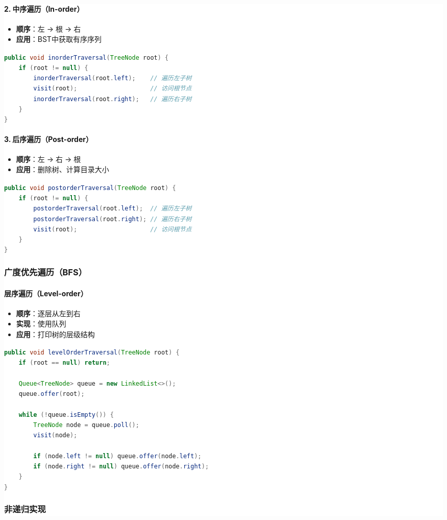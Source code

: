 #### 2. 中序遍历（In-order）
- **顺序**：左 → 根 → 右
- **应用**：BST中获取有序序列

```java
public void inorderTraversal(TreeNode root) {
    if (root != null) {
        inorderTraversal(root.left);    // 遍历左子树
        visit(root);                    // 访问根节点
        inorderTraversal(root.right);   // 遍历右子树
    }
}
```

#### 3. 后序遍历（Post-order）
- **顺序**：左 → 右 → 根
- **应用**：删除树、计算目录大小

```java
public void postorderTraversal(TreeNode root) {
    if (root != null) {
        postorderTraversal(root.left);  // 遍历左子树
        postorderTraversal(root.right); // 遍历右子树
        visit(root);                    // 访问根节点
    }
}
```

### 广度优先遍历（BFS）

#### 层序遍历（Level-order）
- **顺序**：逐层从左到右
- **实现**：使用队列
- **应用**：打印树的层级结构

```java
public void levelOrderTraversal(TreeNode root) {
    if (root == null) return;
    
    Queue<TreeNode> queue = new LinkedList<>();
    queue.offer(root);
    
    while (!queue.isEmpty()) {
        TreeNode node = queue.poll();
        visit(node);
        
        if (node.left != null) queue.offer(node.left);
        if (node.right != null) queue.offer(node.right);
    }
}
```

### 非递归实现
